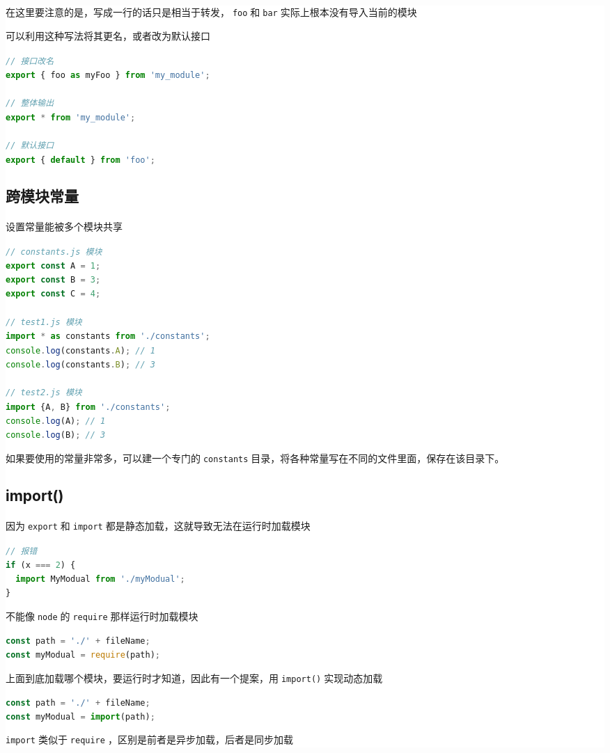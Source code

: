 在这里要注意的是，写成一行的话只是相当于转发， `foo` 和 `bar` 实际上根本没有导入当前的模块

可以利用这种写法将其更名，或者改为默认接口

```js
// 接口改名
export { foo as myFoo } from 'my_module';

// 整体输出
export * from 'my_module';

// 默认接口
export { default } from 'foo';
```

## 跨模块常量

设置常量能被多个模块共享

```js
// constants.js 模块
export const A = 1;
export const B = 3;
export const C = 4;

// test1.js 模块
import * as constants from './constants';
console.log(constants.A); // 1
console.log(constants.B); // 3

// test2.js 模块
import {A, B} from './constants';
console.log(A); // 1
console.log(B); // 3
```

如果要使用的常量非常多，可以建一个专门的 `constants` 目录，将各种常量写在不同的文件里面，保存在该目录下。

## import()

因为 `export` 和 `import` 都是静态加载，这就导致无法在运行时加载模块

```js
// 报错
if (x === 2) {
  import MyModual from './myModual';
}
```

不能像 `node` 的 `require` 那样运行时加载模块

```js
const path = './' + fileName;
const myModual = require(path);
```

上面到底加载哪个模块，要运行时才知道，因此有一个提案，用 `import()` 实现动态加载

```js
const path = './' + fileName;
const myModual = import(path);
``` 

`import` 类似于 `require` ，区别是前者是异步加载，后者是同步加载
